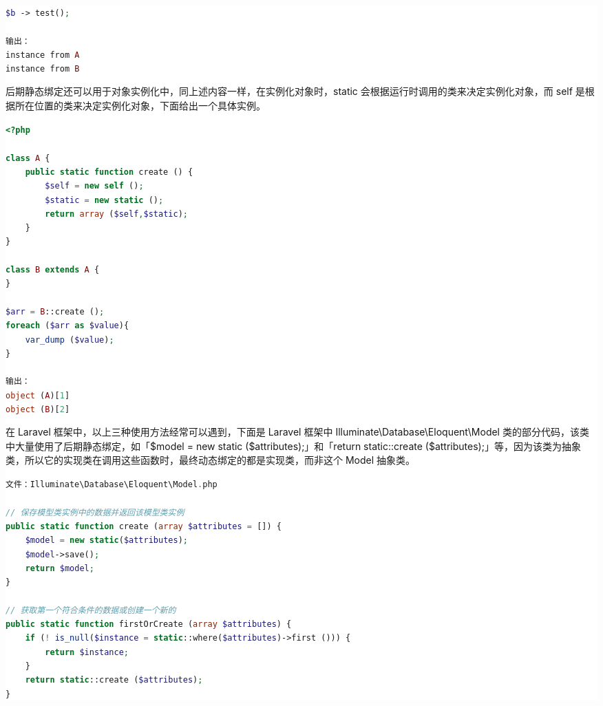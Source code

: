 ```php
$b -> test(); 

输出：
instance from A 
instance from B
```

后期静态绑定还可以用于对象实例化中，同上述内容一样，在实例化对象时，static 会根据运行时调用的类来决定实例化对象，而 self 是根据所在位置的类来决定实例化对象，下面给出一个具体实例。

```php
<?php 

class A { 
    public static function create () {
        $self = new self (); 
        $static = new static (); 
        return array ($self,$static); 
    } 
} 

class B extends A {
} 

$arr = B::create (); 
foreach ($arr as $value){
    var_dump ($value); 
} 

输出：
object (A)[1] 
object (B)[2]
```

在 Laravel 框架中，以上三种使用方法经常可以遇到，下面是 Laravel 框架中 Illuminate\Database\Eloquent\Model 类的部分代码，该类中大量使用了后期静态绑定，如「\$model = new static (\$attributes);」和「return static::create (\$attributes);」等，因为该类为抽象类，所以它的实现类在调用这些函数时，最终动态绑定的都是实现类，而非这个 Model 抽象类。

```php
文件：Illuminate\Database\Eloquent\Model.php

// 保存模型类实例中的数据并返回该模型类实例 
public static function create (array $attributes = []) {
    $model = new static($attributes); 
    $model->save(); 
    return $model;
} 

// 获取第一个符合条件的数据或创建一个新的 
public static function firstOrCreate (array $attributes) {
    if (! is_null($instance = static::where($attributes)->first ())) {
        return $instance;
    } 
    return static::create ($attributes); 
}
```

